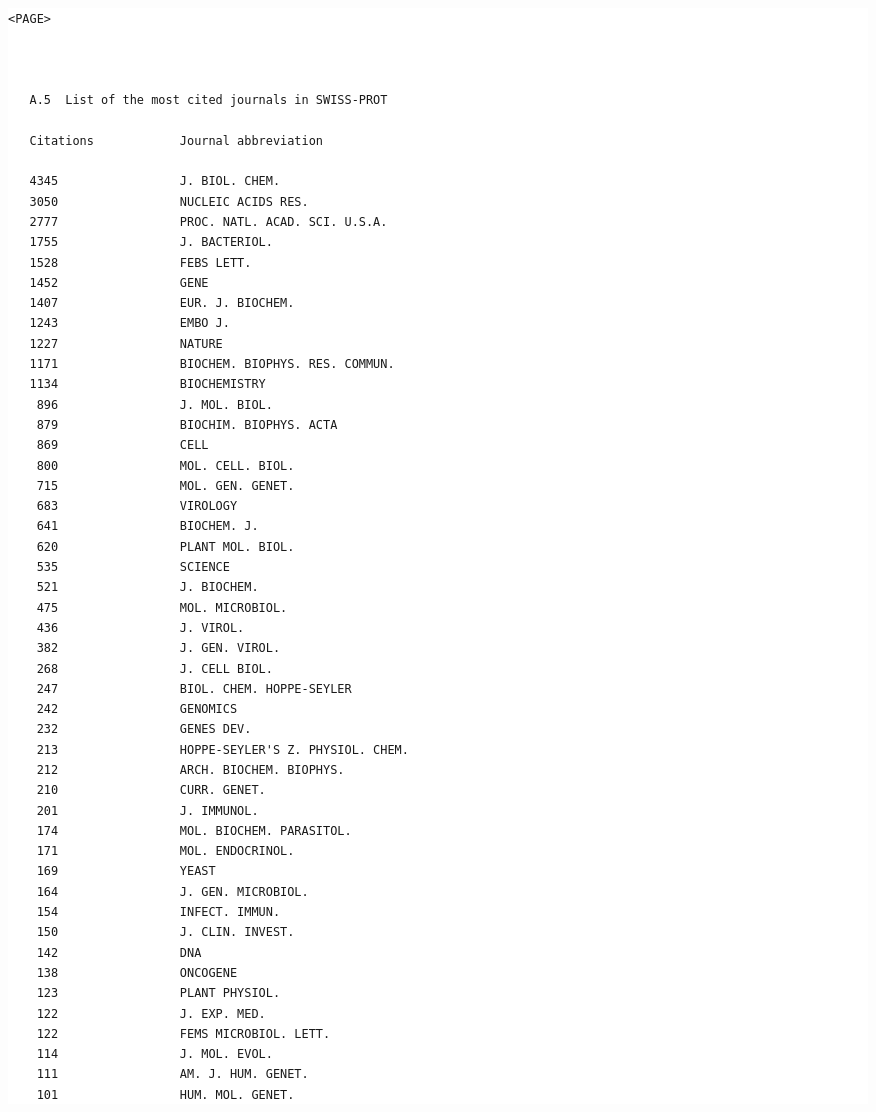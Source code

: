 


    <PAGE>



       A.5  List of the most cited journals in SWISS-PROT

       Citations            Journal abbreviation

       4345                 J. BIOL. CHEM.
       3050                 NUCLEIC ACIDS RES.
       2777                 PROC. NATL. ACAD. SCI. U.S.A.
       1755                 J. BACTERIOL.
       1528                 FEBS LETT.
       1452                 GENE
       1407                 EUR. J. BIOCHEM.
       1243                 EMBO J.
       1227                 NATURE
       1171                 BIOCHEM. BIOPHYS. RES. COMMUN.
       1134                 BIOCHEMISTRY
        896                 J. MOL. BIOL.
        879                 BIOCHIM. BIOPHYS. ACTA
        869                 CELL
        800                 MOL. CELL. BIOL.
        715                 MOL. GEN. GENET.
        683                 VIROLOGY
        641                 BIOCHEM. J.
        620                 PLANT MOL. BIOL.
        535                 SCIENCE
        521                 J. BIOCHEM.
        475                 MOL. MICROBIOL.
        436                 J. VIROL.
        382                 J. GEN. VIROL.
        268                 J. CELL BIOL.
        247                 BIOL. CHEM. HOPPE-SEYLER
        242                 GENOMICS
        232                 GENES DEV.
        213                 HOPPE-SEYLER'S Z. PHYSIOL. CHEM.
        212                 ARCH. BIOCHEM. BIOPHYS.
        210                 CURR. GENET.
        201                 J. IMMUNOL.
        174                 MOL. BIOCHEM. PARASITOL.
        171                 MOL. ENDOCRINOL.
        169                 YEAST
        164                 J. GEN. MICROBIOL.
        154                 INFECT. IMMUN.
        150                 J. CLIN. INVEST.
        142                 DNA
        138                 ONCOGENE
        123                 PLANT PHYSIOL.
        122                 J. EXP. MED.
        122                 FEMS MICROBIOL. LETT.
        114                 J. MOL. EVOL.
        111                 AM. J. HUM. GENET.
        101                 HUM. MOL. GENET.
